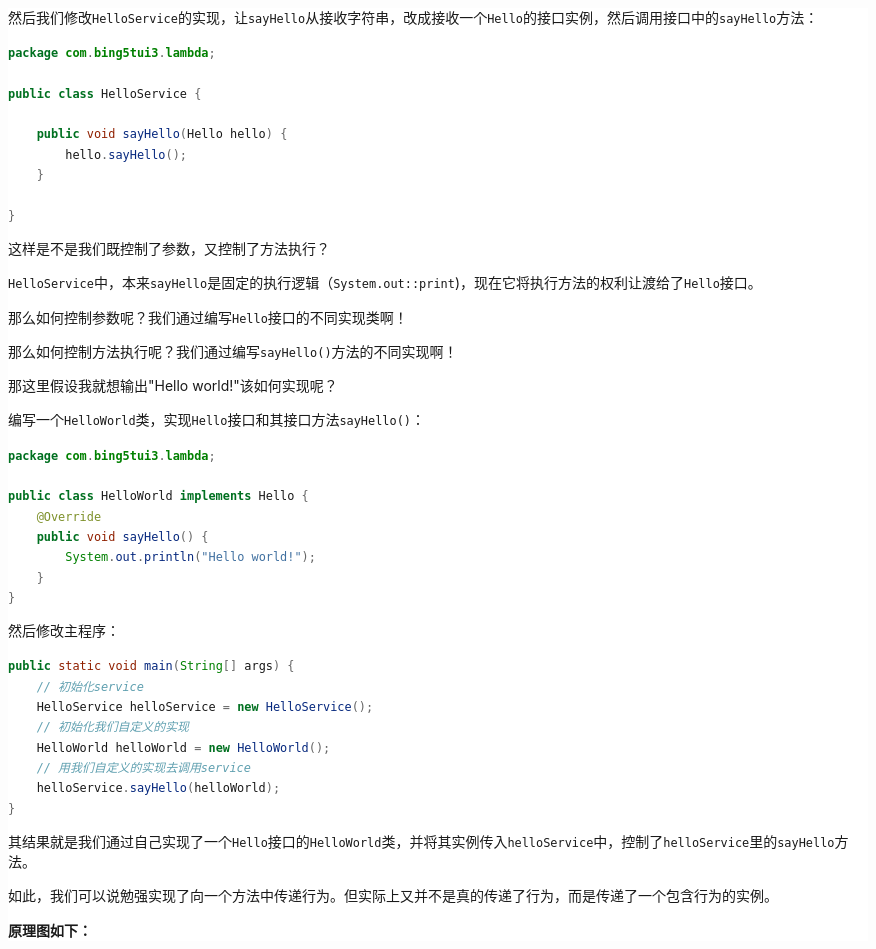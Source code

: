 然后我们修改`HelloService`的实现，让`sayHello`从接收字符串，改成接收一个`Hello`的接口实例，然后调用接口中的`sayHello`方法：

~~~ java
package com.bing5tui3.lambda;

public class HelloService {

    public void sayHello(Hello hello) {
        hello.sayHello();
    }

}
~~~

这样是不是我们既控制了参数，又控制了方法执行？

`HelloService`中，本来`sayHello`是固定的执行逻辑（`System.out::print`)，现在它将执行方法的权利让渡给了`Hello`接口。

那么如何控制参数呢？我们通过编写`Hello`接口的不同实现类啊！

那么如何控制方法执行呢？我们通过编写`sayHello()`方法的不同实现啊！

那这里假设我就想输出"Hello world!"该如何实现呢？

编写一个`HelloWorld`类，实现`Hello`接口和其接口方法`sayHello()`：

~~~ java
package com.bing5tui3.lambda;

public class HelloWorld implements Hello {
    @Override
    public void sayHello() {
        System.out.println("Hello world!");
    }
}
~~~

然后修改主程序：

~~~ java
public static void main(String[] args) {
    // 初始化service
    HelloService helloService = new HelloService();
    // 初始化我们自定义的实现
    HelloWorld helloWorld = new HelloWorld();
    // 用我们自定义的实现去调用service
    helloService.sayHello(helloWorld);
}
~~~

其结果就是我们通过自己实现了一个`Hello`接口的`HelloWorld`类，并将其实例传入`helloService`中，控制了`helloService`里的`sayHello`方法。

如此，我们可以说勉强实现了向一个方法中传递行为。但实际上又并不是真的传递了行为，而是传递了一个包含行为的实例。

**原理图如下：**
